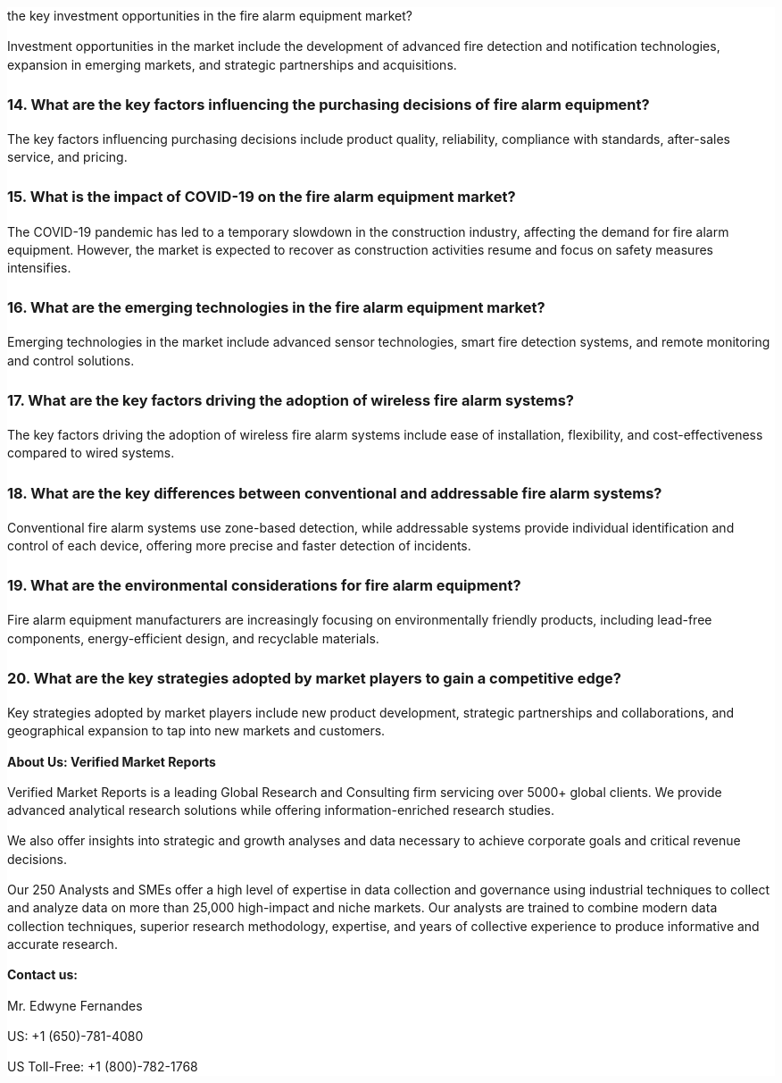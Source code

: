 the key investment opportunities in the fire alarm equipment market?</h3> <p>Investment opportunities in the market include the development of advanced fire detection and notification technologies, expansion in emerging markets, and strategic partnerships and acquisitions.</p> <h3>14. What are the key factors influencing the purchasing decisions of fire alarm equipment?</h3> <p>The key factors influencing purchasing decisions include product quality, reliability, compliance with standards, after-sales service, and pricing.</p> <h3>15. What is the impact of COVID-19 on the fire alarm equipment market?</h3> <p>The COVID-19 pandemic has led to a temporary slowdown in the construction industry, affecting the demand for fire alarm equipment. However, the market is expected to recover as construction activities resume and focus on safety measures intensifies.</p> <h3>16. What are the emerging technologies in the fire alarm equipment market?</h3> <p>Emerging technologies in the market include advanced sensor technologies, smart fire detection systems, and remote monitoring and control solutions.</p> <h3>17. What are the key factors driving the adoption of wireless fire alarm systems?</h3> <p>The key factors driving the adoption of wireless fire alarm systems include ease of installation, flexibility, and cost-effectiveness compared to wired systems.</p> <h3>18. What are the key differences between conventional and addressable fire alarm systems?</h3> <p>Conventional fire alarm systems use zone-based detection, while addressable systems provide individual identification and control of each device, offering more precise and faster detection of incidents.</p> <h3>19. What are the environmental considerations for fire alarm equipment?</h3> <p>Fire alarm equipment manufacturers are increasingly focusing on environmentally friendly products, including lead-free components, energy-efficient design, and recyclable materials.</p> <h3>20. What are the key strategies adopted by market players to gain a competitive edge?</h3> <p>Key strategies adopted by market players include new product development, strategic partnerships and collaborations, and geographical expansion to tap into new markets and customers.</p></body></html></h3><p id="" class=""><strong>About Us: Verified Market Reports</strong></p><p id="" class="">Verified Market Reports is a leading Global Research and Consulting firm servicing over 5000+ global clients. We provide advanced analytical research solutions while offering information-enriched research studies.</p><p id="" class="">We also offer insights into strategic and growth analyses and data necessary to achieve corporate goals and critical revenue decisions.</p><p id="" class="">Our 250 Analysts and SMEs offer a high level of expertise in data collection and governance using industrial techniques to collect and analyze data on more than 25,000 high-impact and niche markets. Our analysts are trained to combine modern data collection techniques, superior research methodology, expertise, and years of collective experience to produce informative and accurate research.</p><p id="" class=""><strong>Contact us:</strong></p><p id="" class="">Mr. Edwyne Fernandes</p><p id="" class="">US: +1 (650)-781-4080</p><p id="" class="">US Toll-Free: +1 (800)-782-1768</p>

